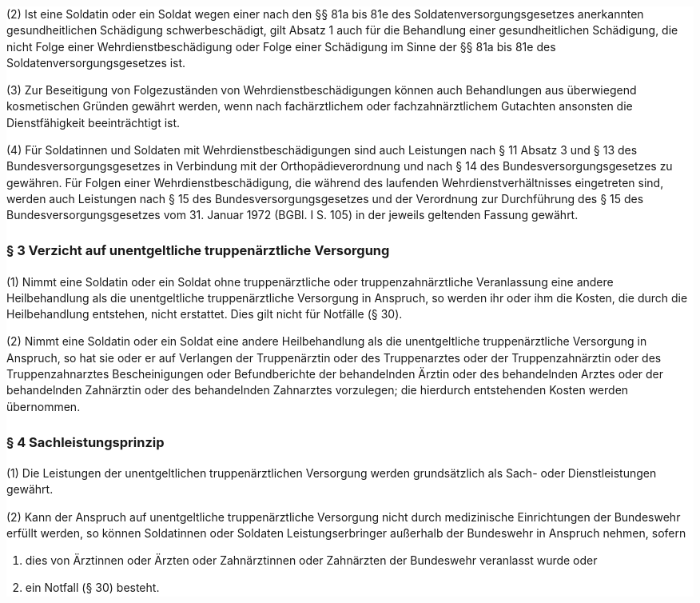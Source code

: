 (2) Ist eine Soldatin oder ein Soldat wegen einer nach den §§ 81a bis
81e des Soldatenversorgungsgesetzes anerkannten gesundheitlichen
Schädigung schwerbeschädigt, gilt Absatz 1 auch für die Behandlung
einer gesundheitlichen Schädigung, die nicht Folge einer
Wehrdienstbeschädigung oder Folge einer Schädigung im Sinne der §§ 81a
bis 81e des Soldatenversorgungsgesetzes ist.

(3) Zur Beseitigung von Folgezuständen von Wehrdienstbeschädigungen
können auch Behandlungen aus überwiegend kosmetischen Gründen gewährt
werden, wenn nach fachärztlichem oder fachzahnärztlichem Gutachten
ansonsten die Dienstfähigkeit beeinträchtigt ist.

(4) Für Soldatinnen und Soldaten mit Wehrdienstbeschädigungen sind
auch Leistungen nach § 11 Absatz 3 und § 13 des
Bundesversorgungsgesetzes in Verbindung mit der Orthopädieverordnung
und nach § 14 des Bundesversorgungsgesetzes zu gewähren. Für Folgen
einer Wehrdienstbeschädigung, die während des laufenden
Wehrdienstverhältnisses eingetreten sind, werden auch Leistungen nach
§ 15 des Bundesversorgungsgesetzes und der Verordnung zur Durchführung
des § 15 des Bundesversorgungsgesetzes vom 31. Januar 1972 (BGBl. I S.
105) in der jeweils geltenden Fassung gewährt.


### § 3 Verzicht auf unentgeltliche truppenärztliche Versorgung

(1) Nimmt eine Soldatin oder ein Soldat ohne truppenärztliche oder
truppenzahnärztliche Veranlassung eine andere Heilbehandlung als die
unentgeltliche truppenärztliche Versorgung in Anspruch, so werden ihr
oder ihm die Kosten, die durch die Heilbehandlung entstehen, nicht
erstattet. Dies gilt nicht für Notfälle (§ 30).

(2) Nimmt eine Soldatin oder ein Soldat eine andere Heilbehandlung als
die unentgeltliche truppenärztliche Versorgung in Anspruch, so hat sie
oder er auf Verlangen der Truppenärztin oder des Truppenarztes oder
der Truppenzahnärztin oder des Truppenzahnarztes Bescheinigungen oder
Befundberichte der behandelnden Ärztin oder des behandelnden Arztes
oder der behandelnden Zahnärztin oder des behandelnden Zahnarztes
vorzulegen; die hierdurch entstehenden Kosten werden übernommen.


### § 4 Sachleistungsprinzip

(1) Die Leistungen der unentgeltlichen truppenärztlichen Versorgung
werden grundsätzlich als Sach- oder Dienstleistungen gewährt.

(2) Kann der Anspruch auf unentgeltliche truppenärztliche Versorgung
nicht durch medizinische Einrichtungen der Bundeswehr erfüllt werden,
so können Soldatinnen oder Soldaten Leistungserbringer außerhalb der
Bundeswehr in Anspruch nehmen, sofern

1.  dies von Ärztinnen oder Ärzten oder Zahnärztinnen oder Zahnärzten der
    Bundeswehr veranlasst wurde oder


2.  ein Notfall (§ 30) besteht.
